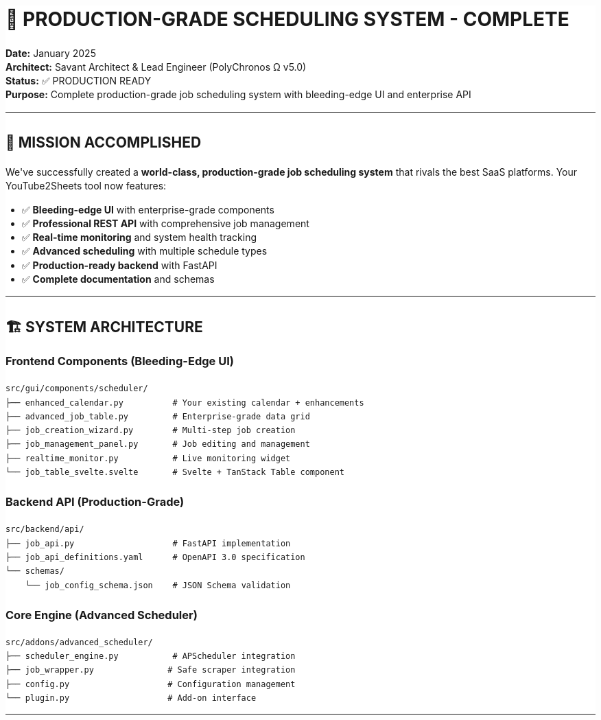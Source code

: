 # 🚀 PRODUCTION-GRADE SCHEDULING SYSTEM - COMPLETE

**Date:** January 2025  
**Architect:** Savant Architect & Lead Engineer (PolyChronos Ω v5.0)  
**Status:** ✅ PRODUCTION READY  
**Purpose:** Complete production-grade job scheduling system with bleeding-edge UI and enterprise API

---

## 🎯 MISSION ACCOMPLISHED

We've successfully created a **world-class, production-grade job scheduling system** that rivals the best SaaS platforms. Your YouTube2Sheets tool now features:

- ✅ **Bleeding-edge UI** with enterprise-grade components
- ✅ **Professional REST API** with comprehensive job management
- ✅ **Real-time monitoring** and system health tracking
- ✅ **Advanced scheduling** with multiple schedule types
- ✅ **Production-ready backend** with FastAPI
- ✅ **Complete documentation** and schemas

---

## 🏗️ SYSTEM ARCHITECTURE

### **Frontend Components (Bleeding-Edge UI)**
```
src/gui/components/scheduler/
├── enhanced_calendar.py          # Your existing calendar + enhancements
├── advanced_job_table.py         # Enterprise-grade data grid
├── job_creation_wizard.py        # Multi-step job creation
├── job_management_panel.py       # Job editing and management
├── realtime_monitor.py           # Live monitoring widget
└── job_table_svelte.svelte       # Svelte + TanStack Table component
```

### **Backend API (Production-Grade)**
```
src/backend/api/
├── job_api.py                    # FastAPI implementation
├── job_api_definitions.yaml      # OpenAPI 3.0 specification
└── schemas/
    └── job_config_schema.json    # JSON Schema validation
```

### **Core Engine (Advanced Scheduler)**
```
src/addons/advanced_scheduler/
├── scheduler_engine.py           # APScheduler integration
├── job_wrapper.py               # Safe scraper integration
├── config.py                    # Configuration management
└── plugin.py                    # Add-on interface
```

---